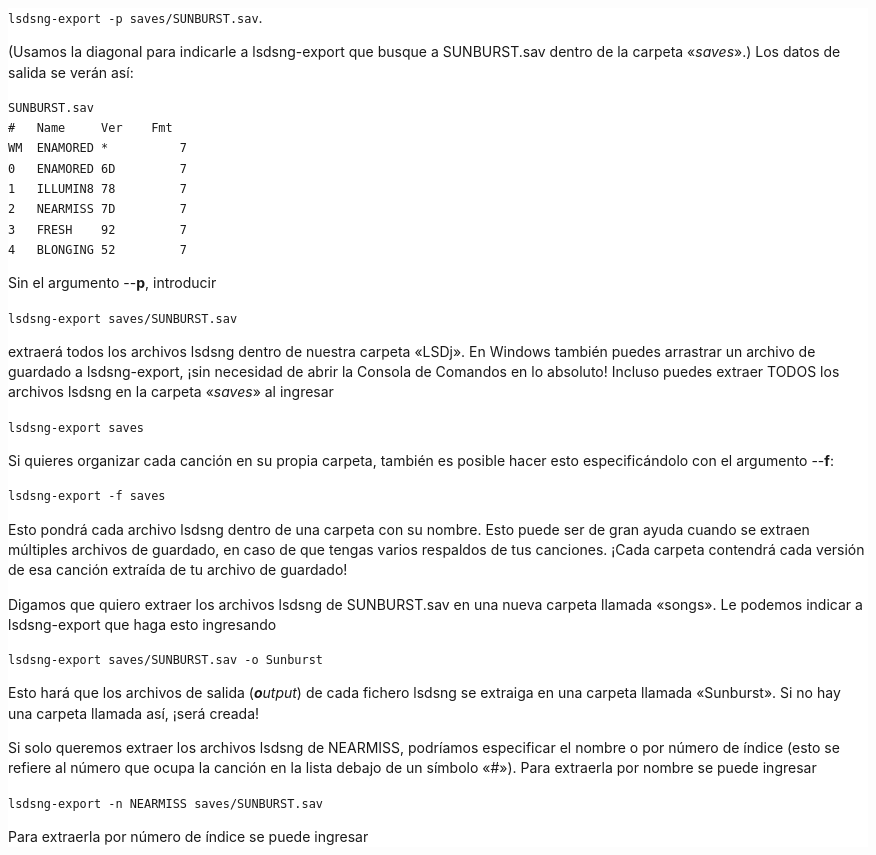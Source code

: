 `lsdsng-export -p saves/SUNBURST.sav`.

(Usamos la diagonal para indicarle a lsdsng-export que busque a
SUNBURST.sav dentro de la carpeta «*saves*».) Los datos de salida se
verán así:

```none
SUNBURST.sav
#   Name     Ver    Fmt
WM  ENAMORED *          7
0   ENAMORED 6D         7
1   ILLUMIN8 78         7
2   NEARMISS 7D         7
3   FRESH    92         7
4   BLONGING 52         7
```

Sin el argumento --**p**, introducir

`lsdsng-export saves/SUNBURST.sav`

extraerá todos los archivos lsdsng dentro de nuestra carpeta «LSDj». En
Windows también puedes arrastrar un archivo de guardado a lsdsng-export,
¡sin necesidad de abrir la Consola de Comandos en lo absoluto! Incluso
puedes extraer TODOS los archivos lsdsng en la carpeta «*saves*» al
ingresar

`lsdsng-export saves`

Si quieres organizar cada canción en su propia carpeta, también es
posible hacer esto especificándolo con el argumento --**f**:

`lsdsng-export -f saves`

Esto pondrá cada archivo lsdsng dentro de una carpeta con su nombre.
Esto puede ser de gran ayuda cuando se extraen múltiples archivos de
guardado, en caso de que tengas varios respaldos de tus canciones. ¡Cada
carpeta contendrá cada versión de esa canción extraída de tu archivo de
guardado!

Digamos que quiero extraer los archivos lsdsng de SUNBURST.sav en una
nueva carpeta llamada «songs». Le podemos indicar a lsdsng-export que
haga esto ingresando

`lsdsng-export saves/SUNBURST.sav -o Sunburst`

Esto hará que los archivos de salida (***o****utput*) de cada fichero
lsdsng se extraiga en una carpeta llamada «Sunburst». Si no hay una
carpeta llamada así, ¡será creada!

Si solo queremos extraer los archivos lsdsng de NEARMISS, podríamos
especificar el nombre o por número de índice (esto se refiere al número
que ocupa la canción en la lista debajo de un símbolo «\#»).
Para extraerla por nombre se puede ingresar

`lsdsng-export -n NEARMISS saves/SUNBURST.sav`

Para extraerla por número de índice se puede ingresar
